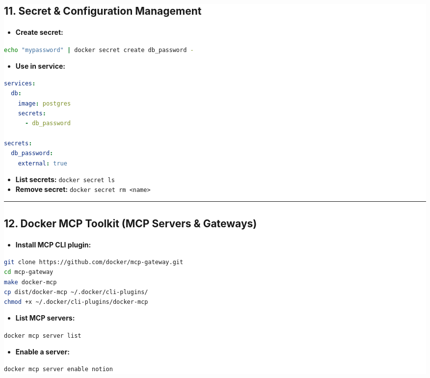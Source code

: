
## **11. Secret & Configuration Management**

- **Create secret:**

```bash
echo "mypassword" | docker secret create db_password -

```

- **Use in service:**

```yaml
services:
  db:
    image: postgres
    secrets:
      - db_password

secrets:
  db_password:
    external: true

```

- **List secrets:** `docker secret ls`
- **Remove secret:** `docker secret rm <name>`

---

## **12. Docker MCP Toolkit (MCP Servers & Gateways)**

- **Install MCP CLI plugin:**

```bash
git clone https://github.com/docker/mcp-gateway.git
cd mcp-gateway
make docker-mcp
cp dist/docker-mcp ~/.docker/cli-plugins/
chmod +x ~/.docker/cli-plugins/docker-mcp

```

- **List MCP servers:**

```bash
docker mcp server list

```

- **Enable a server:**

```bash
docker mcp server enable notion

```
